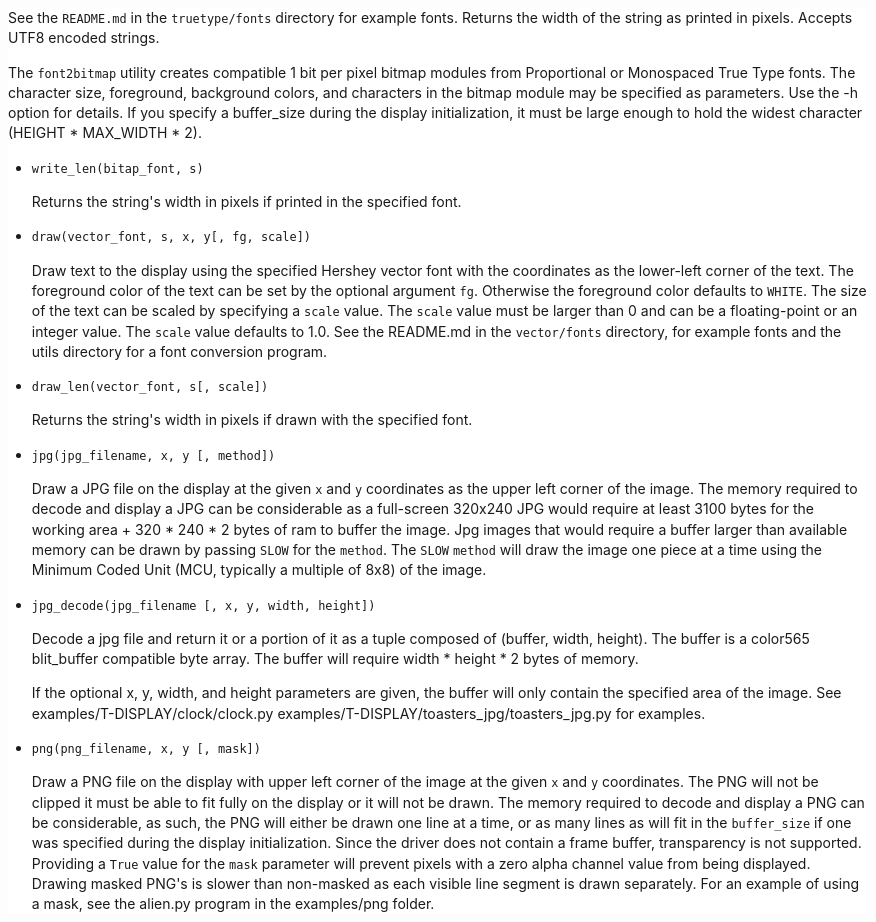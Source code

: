   See the `README.md` in the `truetype/fonts` directory for example fonts.
  Returns the width of the string as printed in pixels. Accepts UTF8 encoded strings.

  The `font2bitmap` utility creates compatible 1 bit per pixel bitmap modules
  from Proportional or Monospaced True Type fonts. The character size,
  foreground, background colors, and characters in the bitmap
  module may be specified as parameters. Use the -h option for details. If you
  specify a buffer_size during the display initialization, it must be large
  enough to hold the widest character (HEIGHT * MAX_WIDTH * 2).

- `write_len(bitap_font, s)`

  Returns the string's width in pixels if printed in the specified font.

- `draw(vector_font, s, x, y[, fg, scale])`

  Draw text to the display using the specified Hershey vector font with the
  coordinates as the lower-left corner of the text. The foreground color of the
  text can be set by the optional argument `fg`. Otherwise the foreground color
  defaults to `WHITE`. The size of the text can be scaled by specifying a
  `scale` value. The `scale` value must be larger than 0 and can be a
  floating-point or an integer value. The `scale` value defaults to 1.0. See
  the README.md in the `vector/fonts` directory, for example fonts and the
  utils directory for a font conversion program.

- `draw_len(vector_font, s[, scale])`

  Returns the string's width in pixels if drawn with the specified font.

- `jpg(jpg_filename, x, y [, method])`

  Draw a JPG file on the display at the given `x` and `y` coordinates as the
  upper left corner of the image. The memory required to decode and display a
  JPG can be considerable as a full-screen 320x240 JPG would require at least
  3100 bytes for the working area + 320 * 240 * 2 bytes of ram to buffer the
  image. Jpg images that would require a buffer larger than available memory
  can be drawn by passing `SLOW` for the `method`. The `SLOW` `method` will
  draw the image one piece at a time using the Minimum Coded Unit (MCU,
  typically a multiple of 8x8) of the image.

- `jpg_decode(jpg_filename [, x, y, width, height])`

  Decode a jpg file and return it or a portion of it as a tuple composed of
  (buffer, width, height). The buffer is a color565 blit_buffer compatible byte
  array. The buffer will require width * height * 2 bytes of memory.

  If the optional x, y, width, and height parameters are given, the buffer will
  only contain the specified area of the image. See examples/T-DISPLAY/clock/clock.py
  examples/T-DISPLAY/toasters_jpg/toasters_jpg.py for examples.

- `png(png_filename, x, y [, mask])`

  Draw a PNG file on the display with upper left corner of the image at the given `x` and `y`
  coordinates. The PNG will not be clipped it must be able to fit fully on the display or it will
  not be drawn. The memory required to decode and display a PNG can be considerable, as such, the
  PNG will either be drawn one line at a time, or as many lines as will fit in the `buffer_size` if
  one was specified during the display initialization. Since the driver does not contain a
  frame buffer, transparency is not supported. Providing a `True` value for the `mask` parameter
  will prevent pixels with a zero alpha channel value from being displayed.  Drawing masked PNG's is
  slower than non-masked as each visible line segment is drawn separately. For an example of using a
  mask, see the alien.py program in the examples/png folder.
